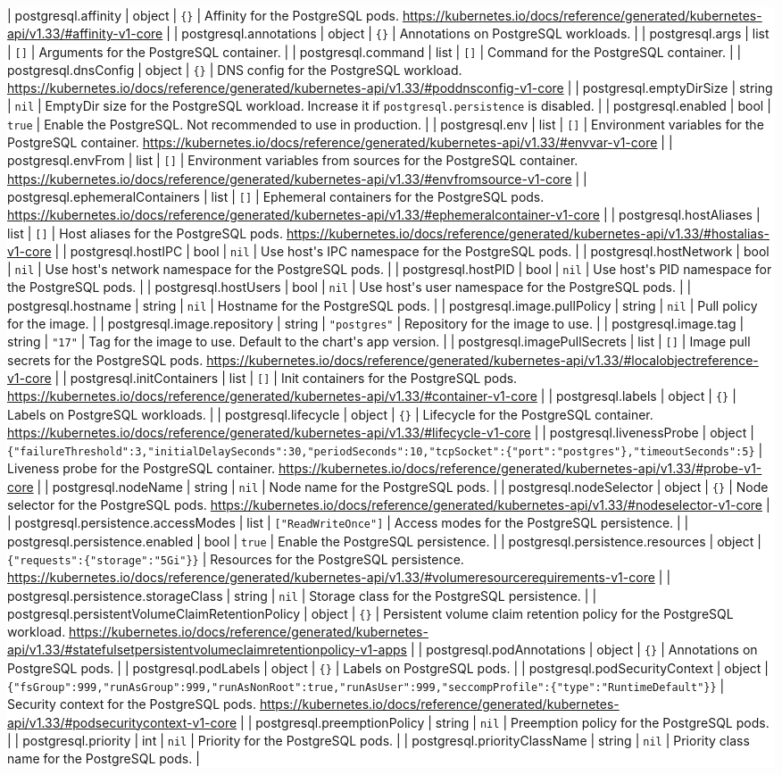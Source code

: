 | postgresql.affinity | object | `{}` | Affinity for the PostgreSQL pods. https://kubernetes.io/docs/reference/generated/kubernetes-api/v1.33/#affinity-v1-core |
| postgresql.annotations | object | `{}` | Annotations on PostgreSQL workloads. |
| postgresql.args | list | `[]` | Arguments for the PostgreSQL container. |
| postgresql.command | list | `[]` | Command for the PostgreSQL container. |
| postgresql.dnsConfig | object | `{}` | DNS config for the PostgreSQL workload. https://kubernetes.io/docs/reference/generated/kubernetes-api/v1.33/#poddnsconfig-v1-core |
| postgresql.emptyDirSize | string | `nil` | EmptyDir size for the PostgreSQL workload. Increase it if `postgresql.persistence` is disabled. |
| postgresql.enabled | bool | `true` | Enable the PostgreSQL. Not recommended to use in production. |
| postgresql.env | list | `[]` | Environment variables for the PostgreSQL container. https://kubernetes.io/docs/reference/generated/kubernetes-api/v1.33/#envvar-v1-core |
| postgresql.envFrom | list | `[]` | Environment variables from sources for the PostgreSQL container. https://kubernetes.io/docs/reference/generated/kubernetes-api/v1.33/#envfromsource-v1-core |
| postgresql.ephemeralContainers | list | `[]` | Ephemeral containers for the PostgreSQL pods. https://kubernetes.io/docs/reference/generated/kubernetes-api/v1.33/#ephemeralcontainer-v1-core |
| postgresql.hostAliases | list | `[]` | Host aliases for the PostgreSQL pods. https://kubernetes.io/docs/reference/generated/kubernetes-api/v1.33/#hostalias-v1-core |
| postgresql.hostIPC | bool | `nil` | Use host's IPC namespace for the PostgreSQL pods. |
| postgresql.hostNetwork | bool | `nil` | Use host's network namespace for the PostgreSQL pods. |
| postgresql.hostPID | bool | `nil` | Use host's PID namespace for the PostgreSQL pods. |
| postgresql.hostUsers | bool | `nil` | Use host's user namespace for the PostgreSQL pods. |
| postgresql.hostname | string | `nil` | Hostname for the PostgreSQL pods. |
| postgresql.image.pullPolicy | string | `nil` | Pull policy for the image. |
| postgresql.image.repository | string | `"postgres"` | Repository for the image to use. |
| postgresql.image.tag | string | `"17"` | Tag for the image to use. Default to the chart's app version. |
| postgresql.imagePullSecrets | list | `[]` | Image pull secrets for the PostgreSQL pods. https://kubernetes.io/docs/reference/generated/kubernetes-api/v1.33/#localobjectreference-v1-core |
| postgresql.initContainers | list | `[]` | Init containers for the PostgreSQL pods. https://kubernetes.io/docs/reference/generated/kubernetes-api/v1.33/#container-v1-core |
| postgresql.labels | object | `{}` | Labels on PostgreSQL workloads. |
| postgresql.lifecycle | object | `{}` | Lifecycle for the PostgreSQL container. https://kubernetes.io/docs/reference/generated/kubernetes-api/v1.33/#lifecycle-v1-core |
| postgresql.livenessProbe | object | `{"failureThreshold":3,"initialDelaySeconds":30,"periodSeconds":10,"tcpSocket":{"port":"postgres"},"timeoutSeconds":5}` | Liveness probe for the PostgreSQL container. https://kubernetes.io/docs/reference/generated/kubernetes-api/v1.33/#probe-v1-core |
| postgresql.nodeName | string | `nil` | Node name for the PostgreSQL pods. |
| postgresql.nodeSelector | object | `{}` | Node selector for the PostgreSQL pods. https://kubernetes.io/docs/reference/generated/kubernetes-api/v1.33/#nodeselector-v1-core |
| postgresql.persistence.accessModes | list | `["ReadWriteOnce"]` | Access modes for the PostgreSQL persistence. |
| postgresql.persistence.enabled | bool | `true` | Enable the PostgreSQL persistence. |
| postgresql.persistence.resources | object | `{"requests":{"storage":"5Gi"}}` | Resources for the PostgreSQL persistence. https://kubernetes.io/docs/reference/generated/kubernetes-api/v1.33/#volumeresourcerequirements-v1-core |
| postgresql.persistence.storageClass | string | `nil` | Storage class for the PostgreSQL persistence. |
| postgresql.persistentVolumeClaimRetentionPolicy | object | `{}` | Persistent volume claim retention policy for the PostgreSQL workload. https://kubernetes.io/docs/reference/generated/kubernetes-api/v1.33/#statefulsetpersistentvolumeclaimretentionpolicy-v1-apps |
| postgresql.podAnnotations | object | `{}` | Annotations on PostgreSQL pods. |
| postgresql.podLabels | object | `{}` | Labels on PostgreSQL pods. |
| postgresql.podSecurityContext | object | `{"fsGroup":999,"runAsGroup":999,"runAsNonRoot":true,"runAsUser":999,"seccompProfile":{"type":"RuntimeDefault"}}` | Security context for the PostgreSQL pods. https://kubernetes.io/docs/reference/generated/kubernetes-api/v1.33/#podsecuritycontext-v1-core |
| postgresql.preemptionPolicy | string | `nil` | Preemption policy for the PostgreSQL pods. |
| postgresql.priority | int | `nil` | Priority for the PostgreSQL pods. |
| postgresql.priorityClassName | string | `nil` | Priority class name for the PostgreSQL pods. |